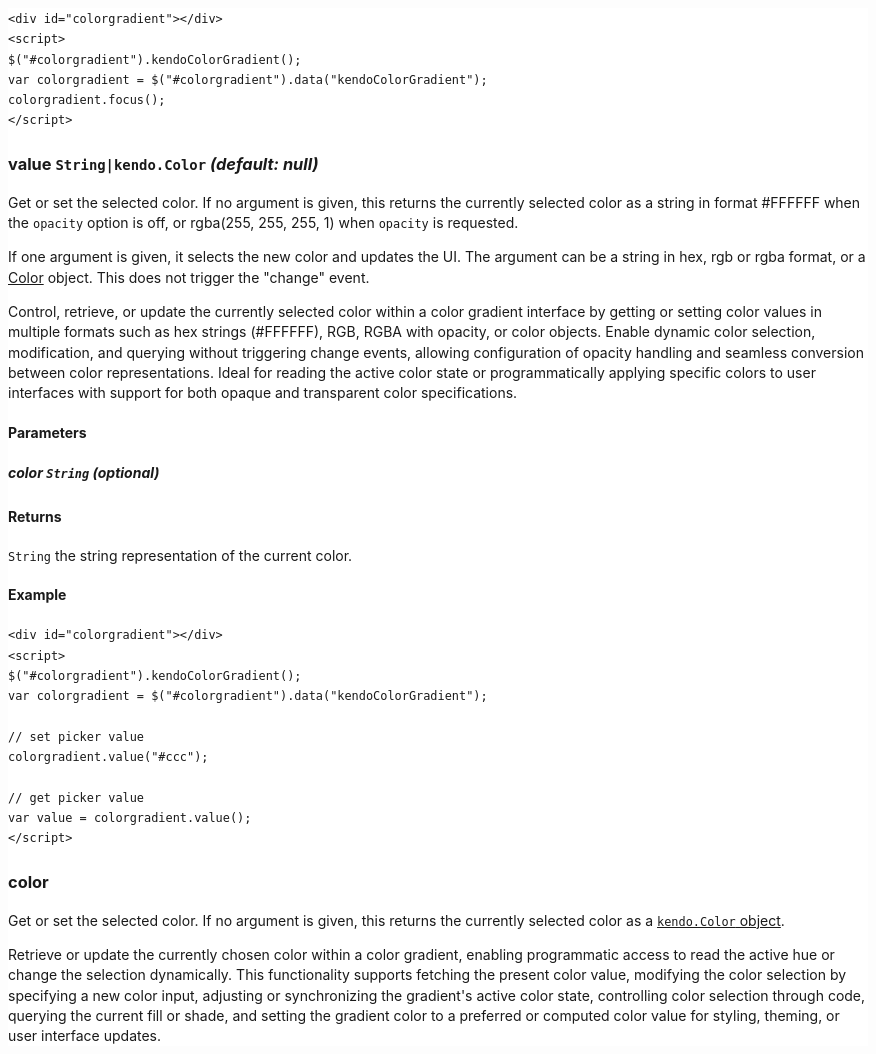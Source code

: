     <div id="colorgradient"></div>
    <script>
    $("#colorgradient").kendoColorGradient();
    var colorgradient = $("#colorgradient").data("kendoColorGradient");
    colorgradient.focus();
    </script>

### value `String|kendo.Color` *(default: null)*

Get or set the selected color. If no argument is given, this returns the
currently selected color as a string in format #FFFFFF when the `opacity`
option is off, or rgba(255, 255, 255, 1) when `opacity` is requested.

If one argument is given, it selects the new color and updates the UI.  The
argument can be a string in hex, rgb or rgba format, or a [Color][] object.
This does not trigger the "change" event.


<div class="meta-api-description">
Control, retrieve, or update the currently selected color within a color gradient interface by getting or setting color values in multiple formats such as hex strings (#FFFFFF), RGB, RGBA with opacity, or color objects. Enable dynamic color selection, modification, and querying without triggering change events, allowing configuration of opacity handling and seamless conversion between color representations. Ideal for reading the active color state or programmatically applying specific colors to user interfaces with support for both opaque and transparent color specifications.
</div>

#### Parameters

##### color `String` *(optional)*

#### Returns

`String` the string representation of the current color.

#### Example

    <div id="colorgradient"></div>
    <script>
    $("#colorgradient").kendoColorGradient();
    var colorgradient = $("#colorgradient").data("kendoColorGradient");

    // set picker value
    colorgradient.value("#ccc");

    // get picker value
    var value = colorgradient.value();
    </script>

### color

Get or set the selected color. If no argument is given, this returns the currently selected color as a [`kendo.Color` object](/api/javascript/color).


<div class="meta-api-description">
Retrieve or update the currently chosen color within a color gradient, enabling programmatic access to read the active hue or change the selection dynamically. This functionality supports fetching the present color value, modifying the color selection by specifying a new color input, adjusting or synchronizing the gradient's active color state, controlling color selection through code, querying the current fill or shade, and setting the gradient color to a preferred or computed color value for styling, theming, or user interface updates.
</div>


[parseColor]: /api/javascript/kendo#parseColor
[Color]: /api/javascript/kendo#Color